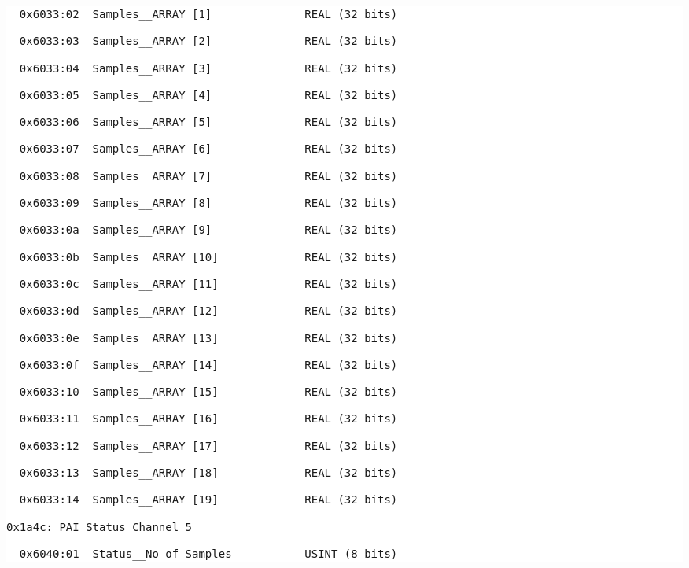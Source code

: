 <tr class="txpdo">
<td ><pre>  0x6033:02  Samples__ARRAY [1]              REAL (32 bits)</pre></td>
</tr>
<tr class="txpdo">
<td ><pre>  0x6033:03  Samples__ARRAY [2]              REAL (32 bits)</pre></td>
</tr>
<tr class="txpdo">
<td ><pre>  0x6033:04  Samples__ARRAY [3]              REAL (32 bits)</pre></td>
</tr>
<tr class="txpdo">
<td ><pre>  0x6033:05  Samples__ARRAY [4]              REAL (32 bits)</pre></td>
</tr>
<tr class="txpdo">
<td ><pre>  0x6033:06  Samples__ARRAY [5]              REAL (32 bits)</pre></td>
</tr>
<tr class="txpdo">
<td ><pre>  0x6033:07  Samples__ARRAY [6]              REAL (32 bits)</pre></td>
</tr>
<tr class="txpdo">
<td ><pre>  0x6033:08  Samples__ARRAY [7]              REAL (32 bits)</pre></td>
</tr>
<tr class="txpdo">
<td ><pre>  0x6033:09  Samples__ARRAY [8]              REAL (32 bits)</pre></td>
</tr>
<tr class="txpdo">
<td ><pre>  0x6033:0a  Samples__ARRAY [9]              REAL (32 bits)</pre></td>
</tr>
<tr class="txpdo">
<td ><pre>  0x6033:0b  Samples__ARRAY [10]             REAL (32 bits)</pre></td>
</tr>
<tr class="txpdo">
<td ><pre>  0x6033:0c  Samples__ARRAY [11]             REAL (32 bits)</pre></td>
</tr>
<tr class="txpdo">
<td ><pre>  0x6033:0d  Samples__ARRAY [12]             REAL (32 bits)</pre></td>
</tr>
<tr class="txpdo">
<td ><pre>  0x6033:0e  Samples__ARRAY [13]             REAL (32 bits)</pre></td>
</tr>
<tr class="txpdo">
<td ><pre>  0x6033:0f  Samples__ARRAY [14]             REAL (32 bits)</pre></td>
</tr>
<tr class="txpdo">
<td ><pre>  0x6033:10  Samples__ARRAY [15]             REAL (32 bits)</pre></td>
</tr>
<tr class="txpdo">
<td ><pre>  0x6033:11  Samples__ARRAY [16]             REAL (32 bits)</pre></td>
</tr>
<tr class="txpdo">
<td ><pre>  0x6033:12  Samples__ARRAY [17]             REAL (32 bits)</pre></td>
</tr>
<tr class="txpdo">
<td ><pre>  0x6033:13  Samples__ARRAY [18]             REAL (32 bits)</pre></td>
</tr>
<tr class="txpdo">
<td ><pre>  0x6033:14  Samples__ARRAY [19]             REAL (32 bits)</pre></td>
</tr>
<tr class="txpdo pdosection">
<td ><pre>0x1a4c: PAI Status Channel 5</pre></td>
</tr>
<tr class="txpdo">
<td ><pre>  0x6040:01  Status__No of Samples           USINT (8 bits)</pre></td>
</tr>
<tr class="txpdo">